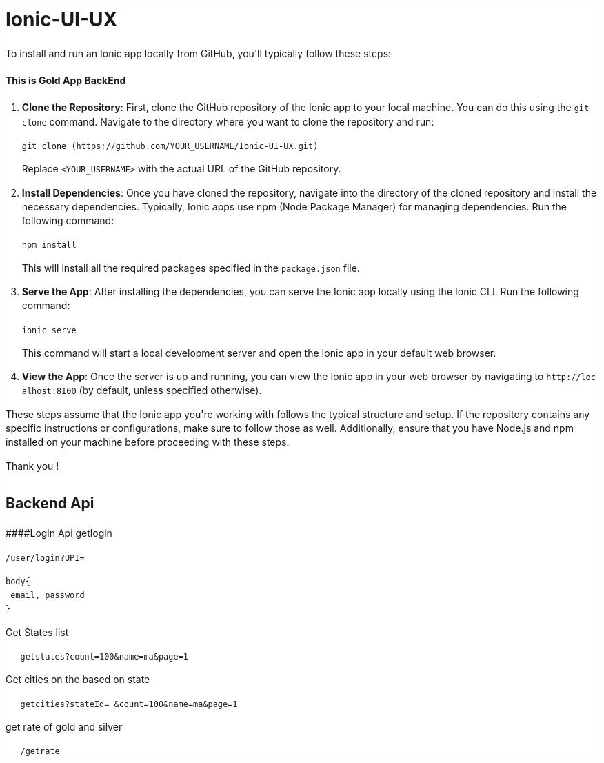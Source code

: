 # Ionic-UI-UX
To install and run an Ionic app locally from GitHub, you'll typically follow these steps:
#### This is Gold App BackEnd ###

1. **Clone the Repository**: First, clone the GitHub repository of the Ionic app to your local machine. You can do this using the `git clone` command. Navigate to the directory where you want to clone the repository and run:

   ```
   git clone (https://github.com/YOUR_USERNAME/Ionic-UI-UX.git)
   ```

   Replace `<YOUR_USERNAME>` with the actual URL of the GitHub repository.

2. **Install Dependencies**: Once you have cloned the repository, navigate into the directory of the cloned repository and install the necessary dependencies. Typically, Ionic apps use npm (Node Package Manager) for managing dependencies. Run the following command:

   ```
   npm install
   ```

   This will install all the required packages specified in the `package.json` file.

3. **Serve the App**: After installing the dependencies, you can serve the Ionic app locally using the Ionic CLI. Run the following command:

   ```
   ionic serve
   ```

   This command will start a local development server and open the Ionic app in your default web browser.

4. **View the App**: Once the server is up and running, you can view the Ionic app in your web browser by navigating to `http://localhost:8100` (by default, unless specified otherwise).

These steps assume that the Ionic app you're working with follows the typical structure and setup. If the repository contains any specific instructions or configurations, make sure to follow those as well. Additionally, ensure that you have Node.js and npm installed on your machine before proceeding with these steps.

Thank you !
## Backend Api 
####Login Api
getlogin 
```
/user/login?UPI=

```
```
body{
 email, password
}
```
Get States list
```
   getstates?count=100&name=ma&page=1
   ```
Get cities on the based on state 
```
   getcities?stateId= &count=100&name=ma&page=1
   ```
get rate of gold and silver
```
   /getrate
   ```
